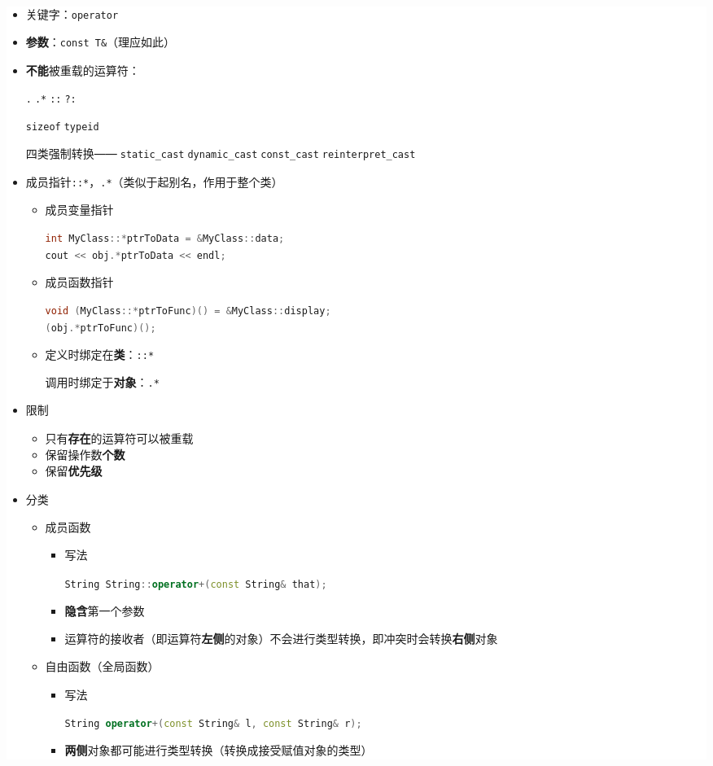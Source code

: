 - 关键字：`operator`

- **参数**：`const T&`（理应如此）

- **不能**被重载的运算符：

  `.`	`.*`	`::`	`?:`

  `sizeof`	`typeid`

  四类强制转换—— `static_cast`	`dynamic_cast`	`const_cast`	`reinterpret_cast`

- 成员指针`::*`，`.*`（类似于起别名，作用于整个类）

  - 成员变量指针

    ```cpp
    int MyClass::*ptrToData = &MyClass::data;
    cout << obj.*ptrToData << endl;
    ```

  - 成员函数指针

    ```cpp
    void (MyClass::*ptrToFunc)() = &MyClass::display;
    (obj.*ptrToFunc)();
    ```

  - 定义时绑定在**类**：`::*`

    调用时绑定于**对象**：`.*`

- 限制

  - 只有**存在**的运算符可以被重载
  - 保留操作数**个数**
  - 保留**优先级**

- 分类

  - 成员函数

    - 写法

      ```cpp
      String String::operator+(const String& that);
      ```

    - **隐含**第一个参数

    - 运算符的接收者（即运算符**左侧**的对象）不会进行类型转换，即冲突时会转换**右侧**对象

  - 自由函数（全局函数）

    - 写法

      ```cpp
      String operator+(const String& l, const String& r);
      ```

    - **两侧**对象都可能进行类型转换（转换成接受赋值对象的类型）
